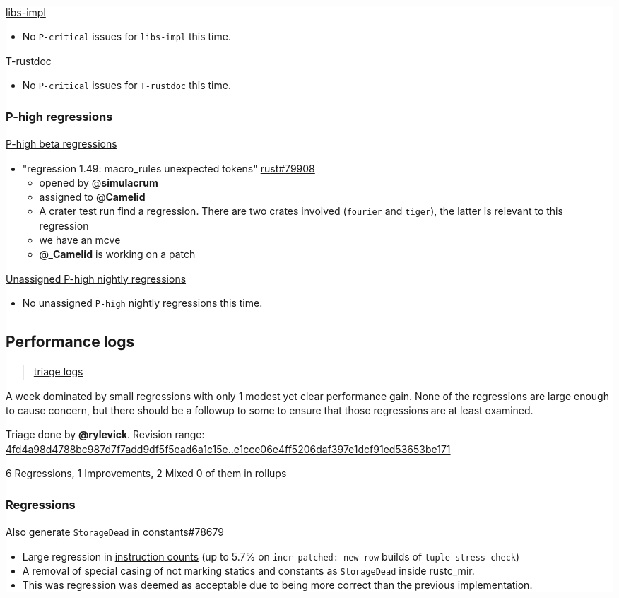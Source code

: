 [libs-impl](https://github.com/rust-lang/rust/issues?utf8=%E2%9C%93&q=is%3Aopen+label%3AP-critical+label%3Alibs-impl)

- No `P-critical` issues for `libs-impl` this time.

[T-rustdoc](https://github.com/rust-lang/rust/issues?utf8=%E2%9C%93&q=is%3Aopen+label%3AP-critical+label%3AT-rustdoc)

- No `P-critical` issues for `T-rustdoc` this time.

### P-high regressions

[P-high beta regressions](https://github.com/rust-lang/rust/issues?utf8=%E2%9C%93&q=is%3Aopen+label%3Aregression-from-stable-to-beta+label%3AP-high)

- "regression 1.49: macro_rules unexpected tokens" [rust#79908](https://github.com/rust-lang/rust/issues/79908)
  - opened by @**simulacrum**
  - assigned to @**Camelid**
  - A crater test run find a regression. There are two crates involved (`fourier` and `tiger`), the latter is relevant to this regression
  - we have an [mcve](https://github.com/rust-lang/rust/issues/79908#issuecomment-747085341)
  - @\_**Camelid** is working on a patch

[Unassigned P-high nightly regressions](https://github.com/rust-lang/rust/issues?utf8=%E2%9C%93&q=is%3Aopen+label%3Aregression-from-stable-to-nightly+label%3AP-high+no%3Aassignee)

- No unassigned `P-high` nightly regressions this time.

## Performance logs

> [triage logs](https://github.com/rust-lang/rustc-perf/tree/master/triage#triage-logs)

A week dominated by small regressions with only 1 modest yet clear performance gain. None of the regressions are large enough to cause concern, but there should be a followup to some to ensure that those regressions are at least examined.

Triage done by **@rylevick**.
Revision range: [4fd4a98d4788bc987d7f7add9df5f5ead6a1c15e..e1cce06e4ff5206daf397e1dcf91ed53653be171](https://perf.rust-lang.org/?start=4fd4a98d4788bc987d7f7add9df5f5ead6a1c15e&end=e1cce06e4ff5206daf397e1dcf91ed53653be171&absolute=false&stat=instructions%3Au)

6 Regressions, 1 Improvements, 2 Mixed
0 of them in rollups

### Regressions

Also generate `StorageDead` in constants[#78679](https://github.com/rust-lang/rust/issues/78679)

- Large regression in [instruction counts](https://perf.rust-lang.org/compare.html?start=c0bfe3485f97f267cc8adec724f109c56dab5526&end=cc03ee6702053ded253c3656cbd02f0bfdf25c73&stat=instructions:u) (up to 5.7% on `incr-patched: new row` builds of `tuple-stress-check`)
- A removal of special casing of not marking statics and constants as `StorageDead` inside rustc_mir.
- This was regression was [deemed as acceptable](https://github.com/rust-lang/rust/pull/78679#issuecomment-729030782) due to being more correct than the previous implementation.
